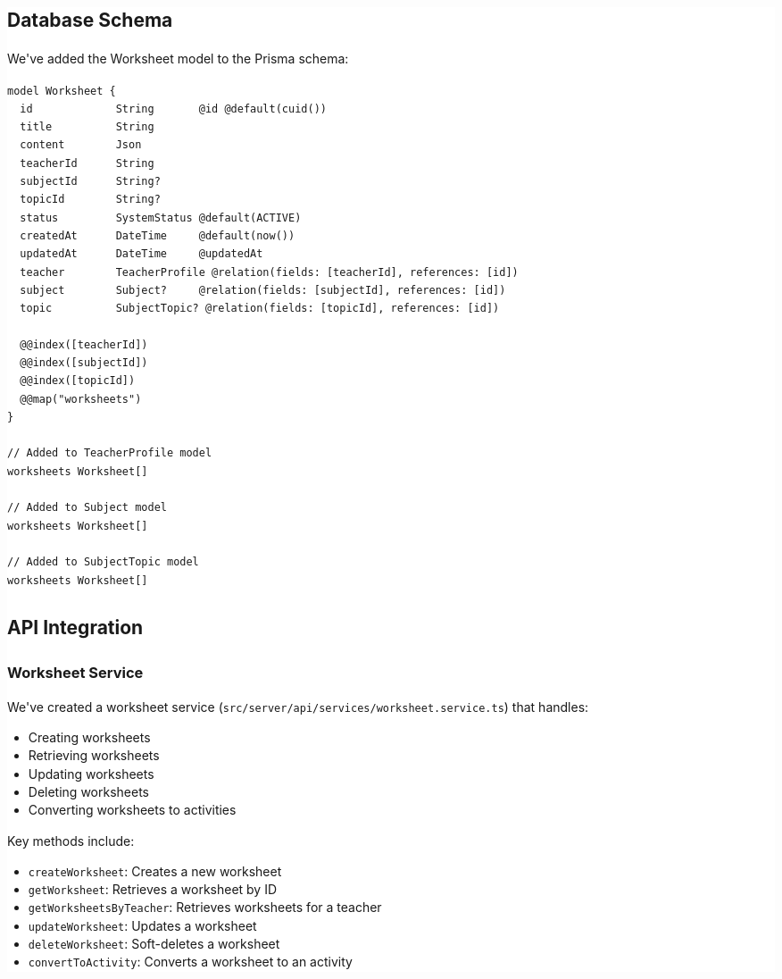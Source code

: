 ## Database Schema

We've added the Worksheet model to the Prisma schema:

```prisma
model Worksheet {
  id             String       @id @default(cuid())
  title          String
  content        Json
  teacherId      String
  subjectId      String?
  topicId        String?
  status         SystemStatus @default(ACTIVE)
  createdAt      DateTime     @default(now())
  updatedAt      DateTime     @updatedAt
  teacher        TeacherProfile @relation(fields: [teacherId], references: [id])
  subject        Subject?     @relation(fields: [subjectId], references: [id])
  topic          SubjectTopic? @relation(fields: [topicId], references: [id])

  @@index([teacherId])
  @@index([subjectId])
  @@index([topicId])
  @@map("worksheets")
}

// Added to TeacherProfile model
worksheets Worksheet[]

// Added to Subject model
worksheets Worksheet[]

// Added to SubjectTopic model
worksheets Worksheet[]
```

## API Integration

### Worksheet Service

We've created a worksheet service (`src/server/api/services/worksheet.service.ts`) that handles:
- Creating worksheets
- Retrieving worksheets
- Updating worksheets
- Deleting worksheets
- Converting worksheets to activities

Key methods include:
- `createWorksheet`: Creates a new worksheet
- `getWorksheet`: Retrieves a worksheet by ID
- `getWorksheetsByTeacher`: Retrieves worksheets for a teacher
- `updateWorksheet`: Updates a worksheet
- `deleteWorksheet`: Soft-deletes a worksheet
- `convertToActivity`: Converts a worksheet to an activity
